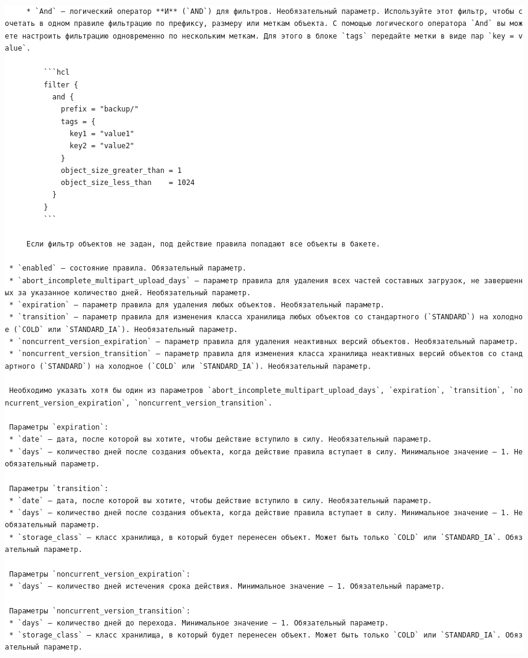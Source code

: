          * `And` — логический оператор **И** (`AND`) для фильтров. Необязательный параметр. Используйте этот фильтр, чтобы сочетать в одном правиле фильтрацию по префиксу, размеру или меткам объекта. С помощью логического оператора `And` вы можете настроить фильтрацию одновременно по нескольким меткам. Для этого в блоке `tags` передайте метки в виде пар `key = value`.

             ```hcl
             filter {
               and {
                 prefix = "backup/"
                 tags = {
                   key1 = "value1"
                   key2 = "value2"
                 }
                 object_size_greater_than = 1
                 object_size_less_than    = 1024
               }
             }
             ```

         Если фильтр объектов не задан, под действие правила попадают все объекты в бакете.

     * `enabled` — состояние правила. Обязательный параметр.
     * `abort_incomplete_multipart_upload_days` — параметр правила для удаления всех частей составных загрузок, не завершенных за указанное количество дней. Необязательный параметр.
     * `expiration` — параметр правила для удаления любых объектов. Необязательный параметр.
     * `transition` — параметр правила для изменения класса хранилища любых объектов со стандартного (`STANDARD`) на холодное (`COLD` или `STANDARD_IA`). Необязательный параметр.
     * `noncurrent_version_expiration` — параметр правила для удаления неактивных версий объектов. Необязательный параметр.
     * `noncurrent_version_transition` — параметр правила для изменения класса хранилища неактивных версий объектов со стандартного (`STANDARD`) на холодное (`COLD` или `STANDARD_IA`). Необязательный параметр.

     Необходимо указать хотя бы один из параметров `abort_incomplete_multipart_upload_days`, `expiration`, `transition`, `noncurrent_version_expiration`, `noncurrent_version_transition`.

     Параметры `expiration`:
     * `date` — дата, после которой вы хотите, чтобы действие вступило в силу. Необязательный параметр.
     * `days` — количество дней после создания объекта, когда действие правила вступает в силу. Минимальное значение — 1. Необязательный параметр.

     Параметры `transition`:
     * `date` — дата, после которой вы хотите, чтобы действие вступило в силу. Необязательный параметр.
     * `days` — количество дней после создания объекта, когда действие правила вступает в силу. Минимальное значение — 1. Необязательный параметр.
     * `storage_class` — класс хранилища, в который будет перенесен объект. Может быть только `COLD` или `STANDARD_IA`. Обязательный параметр.

     Параметры `noncurrent_version_expiration`:
     * `days` — количество дней истечения срока действия. Минимальное значение — 1. Обязательный параметр.

     Параметры `noncurrent_version_transition`:
     * `days` — количество дней до перехода. Минимальное значение — 1. Обязательный параметр.
     * `storage_class` — класс хранилища, в который будет перенесен объект. Может быть только `COLD` или `STANDARD_IA`. Обязательный параметр.
